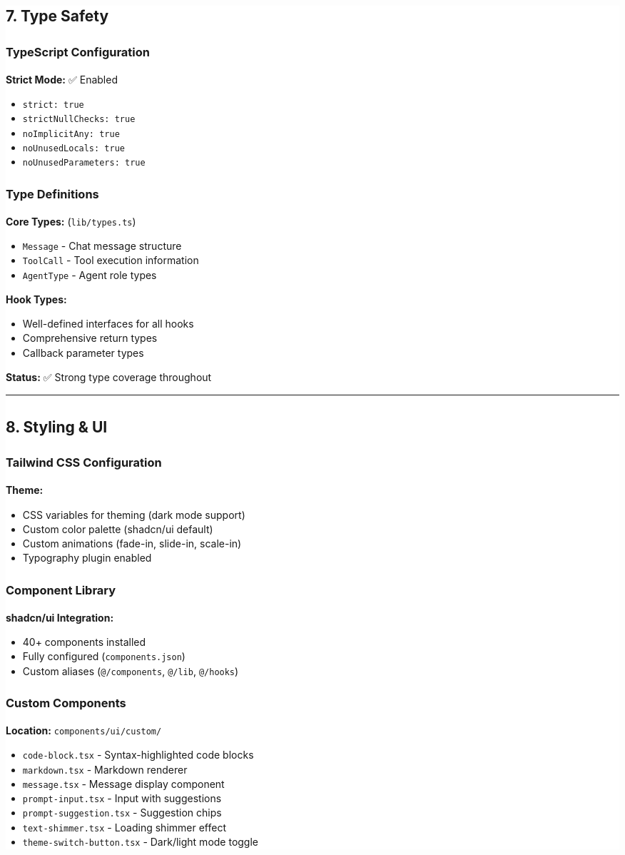 
## 7. Type Safety

### TypeScript Configuration

**Strict Mode:** ✅ Enabled

- `strict: true`
- `strictNullChecks: true`
- `noImplicitAny: true`
- `noUnusedLocals: true`
- `noUnusedParameters: true`

### Type Definitions

**Core Types:** (`lib/types.ts`)

- `Message` - Chat message structure
- `ToolCall` - Tool execution information
- `AgentType` - Agent role types

**Hook Types:**

- Well-defined interfaces for all hooks
- Comprehensive return types
- Callback parameter types

**Status:** ✅ Strong type coverage throughout

---

## 8. Styling & UI

### Tailwind CSS Configuration

**Theme:**

- CSS variables for theming (dark mode support)
- Custom color palette (shadcn/ui default)
- Custom animations (fade-in, slide-in, scale-in)
- Typography plugin enabled

### Component Library

**shadcn/ui Integration:**

- 40+ components installed
- Fully configured (`components.json`)
- Custom aliases (`@/components`, `@/lib`, `@/hooks`)

### Custom Components

**Location:** `components/ui/custom/`

- `code-block.tsx` - Syntax-highlighted code blocks
- `markdown.tsx` - Markdown renderer
- `message.tsx` - Message display component
- `prompt-input.tsx` - Input with suggestions
- `prompt-suggestion.tsx` - Suggestion chips
- `text-shimmer.tsx` - Loading shimmer effect
- `theme-switch-button.tsx` - Dark/light mode toggle
